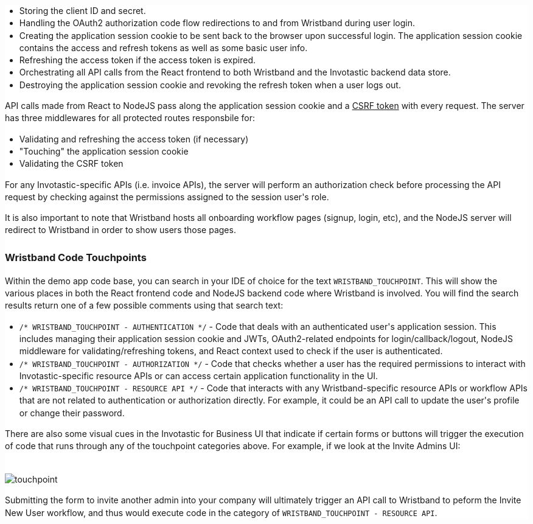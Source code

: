 - Storing the client ID and secret.
- Handling the OAuth2 authorization code flow redirections to and from Wristband during user login.
- Creating the application session cookie to be sent back to the browser upon successful login.  The application session cookie contains the access and refresh tokens as well as some basic user info.
- Refreshing the access token if the access token is expired.
- Orchestrating all API calls from the React frontend to both Wristband and the Invotastic backend data store.
- Destroying the application session cookie and revoking the refresh token when a user logs out.

API calls made from React to NodeJS pass along the application session cookie and a [CSRF token](https://cheatsheetseries.owasp.org/cheatsheets/Cross-Site_Request_Forgery_Prevention_Cheat_Sheet.html#double-submit-cookie) with every request.  The server has three middlewares for all protected routes responsbile for:

- Validating and refreshing the access token (if necessary)
- "Touching" the application session cookie
- Validating the CSRF token

For any Invotastic-specific APIs (i.e. invoice APIs), the server will perform an authorization check before processing the API request by checking against the permissions assigned to the session user's role.

It is also important to note that Wristband hosts all onboarding workflow pages (signup, login, etc), and the NodeJS server will redirect to Wristband in order to show users those pages.

### Wristband Code Touchpoints

Within the demo app code base, you can search in your IDE of choice for the text `WRISTBAND_TOUCHPOINT`.  This will show the various places in both the React frontend code and NodeJS backend code where Wristband is involved.  You will find the search results return one of a few possible comments using that search text:

- `/* WRISTBAND_TOUCHPOINT - AUTHENTICATION */` - Code that deals with an authenticated user's application session.  This includes managing their application session cookie and JWTs, OAuth2-related endpoints for login/callback/logout, NodeJS middleware for validating/refreshing tokens, and React context used to check if the user is authenticated.
- `/* WRISTBAND_TOUCHPOINT - AUTHORIZATION */` - Code that checks whether a user has the required permissions to interact with Invotastic-specific resource APIs or can access certain application functionality in the UI.
- `/* WRISTBAND_TOUCHPOINT - RESOURCE API */` - Code that interacts with any Wristband-specific resource APIs or workflow APIs that are not related to authentication or authorization directly.  For example, it could be an API call to update the user's profile or change their password.

There are also some visual cues in the Invotastic for Business UI that indicate if certain forms or buttons will trigger the execution of code that runs through any of the touchpoint categories above. For example, if we look at the Invite Admins UI:
<br>
<br>

![touchpoint](https://assets.wristband.dev/docs/b2b-expressjs-demo-app/b2b-demo-app-invite-admins-touchpoint.png)

Submitting the form to invite another admin into your company will ultimately trigger an API call to Wristband to peform the Invite New User workflow, and thus would execute code in the category of `WRISTBAND_TOUCHPOINT - RESOURCE API`.
